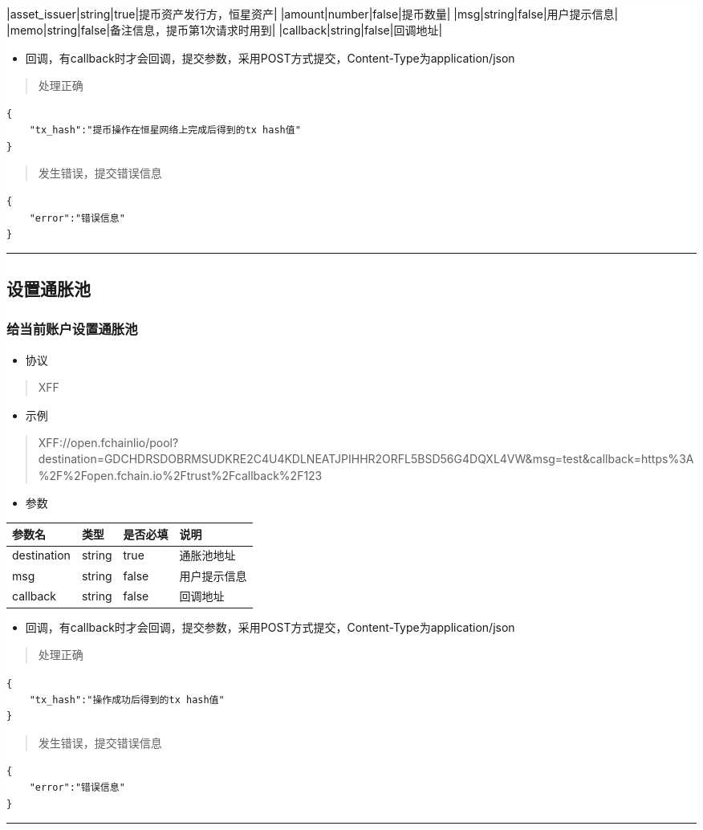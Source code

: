|asset_issuer|string|true|提币资产发行方，恒星资产|
|amount|number|false|提币数量|
|msg|string|false|用户提示信息|
|memo|string|false|备注信息，提币第1次请求时用到|
|callback|string|false|回调地址|
- 回调，有callback时才会回调，提交参数，采用POST方式提交，Content-Type为application/json
> 处理正确
>
```
{
    "tx_hash":"提币操作在恒星网络上完成后得到的tx hash值"
}
```
> 发生错误，提交错误信息
>
```
{
    "error":"错误信息"
}
```
---

## 设置通胀池
### 给当前账户设置通胀池
- 协议
> XFF
- 示例
> XFF://open.fchainlio/pool?destination=GDCHDRSDOBRMSUDKRE2C4U4KDLNEATJPIHHR2ORFL5BSD56G4DQXL4VW&msg=test&callback=https%3A%2F%2Fopen.fchain.io%2Ftrust%2Fcallback%2F123
- 参数
>
|参数名|类型|是否必填|说明|
|:---|:---|:---|:---|
|destination|string|true|通胀池地址|
|msg|string|false|用户提示信息|
|callback|string|false|回调地址|
- 回调，有callback时才会回调，提交参数，采用POST方式提交，Content-Type为application/json
> 处理正确
>
```
{
    "tx_hash":"操作成功后得到的tx hash值"
}
```
> 发生错误，提交错误信息
>
```
{
    "error":"错误信息"
}
```
---
